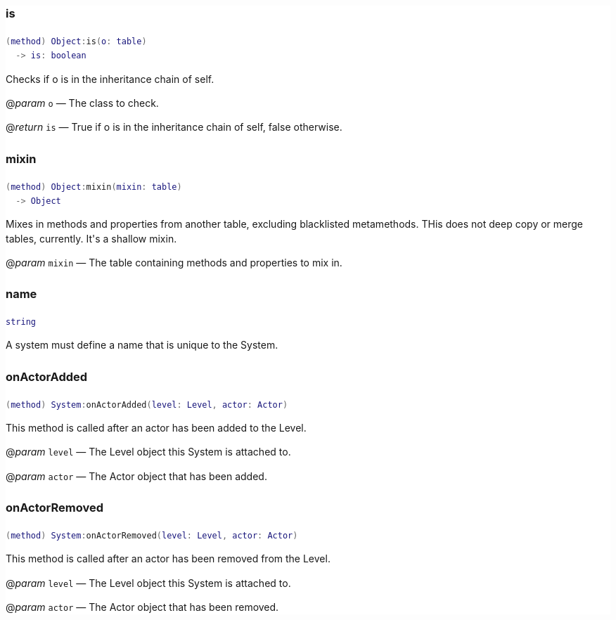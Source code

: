 ### is


```lua
(method) Object:is(o: table)
  -> is: boolean
```

 Checks if o is in the inheritance chain of self.

@*param* `o` — The class to check.

@*return* `is` — True if o is in the inheritance chain of self, false otherwise.

### mixin


```lua
(method) Object:mixin(mixin: table)
  -> Object
```

 Mixes in methods and properties from another table, excluding blacklisted metamethods.
 THis does not deep copy or merge tables, currently. It's a shallow mixin.

@*param* `mixin` — The table containing methods and properties to mix in.

### name


```lua
string
```

A system must define a name that is unique to the System.

### onActorAdded


```lua
(method) System:onActorAdded(level: Level, actor: Actor)
```

 This method is called after an actor has been added to the Level.

@*param* `level` — The Level object this System is attached to.

@*param* `actor` — The Actor object that has been added.

### onActorRemoved


```lua
(method) System:onActorRemoved(level: Level, actor: Actor)
```

 This method is called after an actor has been removed from the Level.

@*param* `level` — The Level object this System is attached to.

@*param* `actor` — The Actor object that has been removed.
